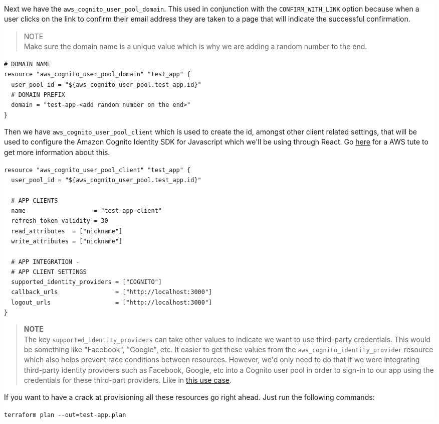 Next we have the `aws_cognito_user_pool_domain`. This used in conjunction with the `CONFIRM_WITH_LINK` option because when a user clicks on the link to confirm their email address they are taken to a page that will indicate the successful confirmation.

> NOTE<br />
> Make sure the domain name is a unique value which is why we are adding a random number to the end.

```
# DOMAIN NAME
resource "aws_cognito_user_pool_domain" "test_app" {
  user_pool_id = "${aws_cognito_user_pool.test_app.id}"
  # DOMAIN PREFIX
  domain = "test-app-<add random number on the end>"
}
```

Then we have `aws_cognito_user_pool_client` which is used to create the id, amongst other client related settings, that will be used to configure the Amazon Cognito Identity SDK for Javascript which we'll be using through React. Go [here](https://docs.aws.amazon.com/cognito/latest/developerguide/cognito-user-pools-configuring-app-integration.html) for a AWS tute to get more information about this.

```
resource "aws_cognito_user_pool_client" "test_app" {
  user_pool_id = "${aws_cognito_user_pool.test_app.id}"

  # APP CLIENTS
  name                   = "test-app-client"
  refresh_token_validity = 30
  read_attributes  = ["nickname"]
  write_attributes = ["nickname"]

  # APP INTEGRATION -
  # APP CLIENT SETTINGS
  supported_identity_providers = ["COGNITO"]
  callback_urls                = ["http://localhost:3000"]
  logout_urls                  = ["http://localhost:3000"]
}
```

> **NOTE**<br />
> The key `supported_identity_providers` can take other values to indicate we want to use third-party credentials. This would be something like "Facebook", "Google", etc. It easier to get these values from the `aws_cognito_identity_provider` resource which also helps prevent race conditions between resources. However, we'd only need to do that if we were integrating third-party identity providers such as Facebook, Google, etc into a Cognito user pool in order to sign-in to our app using the credentials for these third-part providers. Like in [this use case](https://docs.aws.amazon.com/cognito/latest/developerguide/cognito-scenarios.html#scenario-basic-user-pool).

If you want to have a crack at provisioning all these resources go right ahead. Just run the following commands:

`terraform plan --out=test-app.plan`
